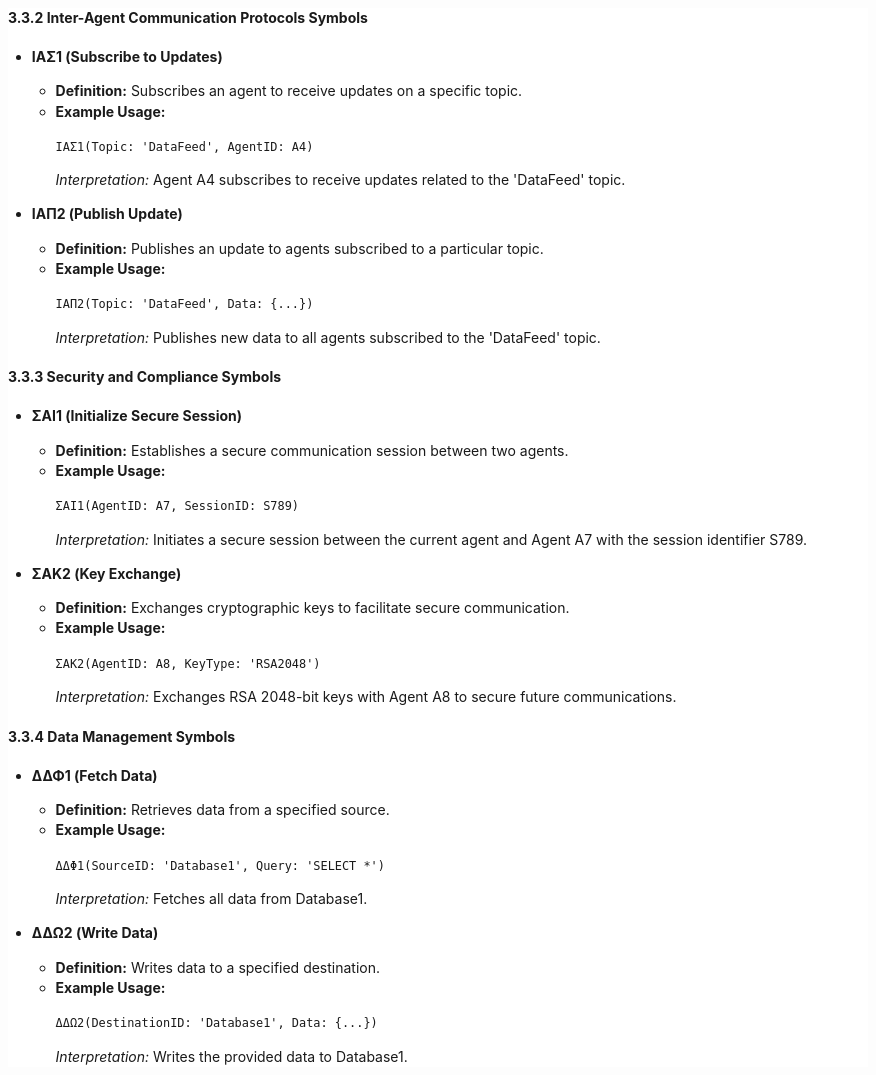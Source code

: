 #### **3.3.2 Inter-Agent Communication Protocols Symbols**

- **ΙΑΣ1 (Subscribe to Updates)**
  - **Definition:** Subscribes an agent to receive updates on a specific topic.
  - **Example Usage:**
    ```plaintext
    ΙΑΣ1(Topic: 'DataFeed', AgentID: A4)
    ```
    *Interpretation:* Agent A4 subscribes to receive updates related to the 'DataFeed' topic.

- **ΙΑΠ2 (Publish Update)**
  - **Definition:** Publishes an update to agents subscribed to a particular topic.
  - **Example Usage:**
    ```plaintext
    ΙΑΠ2(Topic: 'DataFeed', Data: {...})
    ```
    *Interpretation:* Publishes new data to all agents subscribed to the 'DataFeed' topic.

#### **3.3.3 Security and Compliance Symbols**

- **ΣΑΙ1 (Initialize Secure Session)**
  - **Definition:** Establishes a secure communication session between two agents.
  - **Example Usage:**
    ```plaintext
    ΣΑΙ1(AgentID: A7, SessionID: S789)
    ```
    *Interpretation:* Initiates a secure session between the current agent and Agent A7 with the session identifier S789.

- **ΣΑΚ2 (Key Exchange)**
  - **Definition:** Exchanges cryptographic keys to facilitate secure communication.
  - **Example Usage:**
    ```plaintext
    ΣΑΚ2(AgentID: A8, KeyType: 'RSA2048')
    ```
    *Interpretation:* Exchanges RSA 2048-bit keys with Agent A8 to secure future communications.

#### **3.3.4 Data Management Symbols**

- **ΔΔΦ1 (Fetch Data)**
  - **Definition:** Retrieves data from a specified source.
  - **Example Usage:**
    ```plaintext
    ΔΔΦ1(SourceID: 'Database1', Query: 'SELECT *')
    ```
    *Interpretation:* Fetches all data from Database1.

- **ΔΔΩ2 (Write Data)**
  - **Definition:** Writes data to a specified destination.
  - **Example Usage:**
    ```plaintext
    ΔΔΩ2(DestinationID: 'Database1', Data: {...})
    ```
    *Interpretation:* Writes the provided data to Database1.
